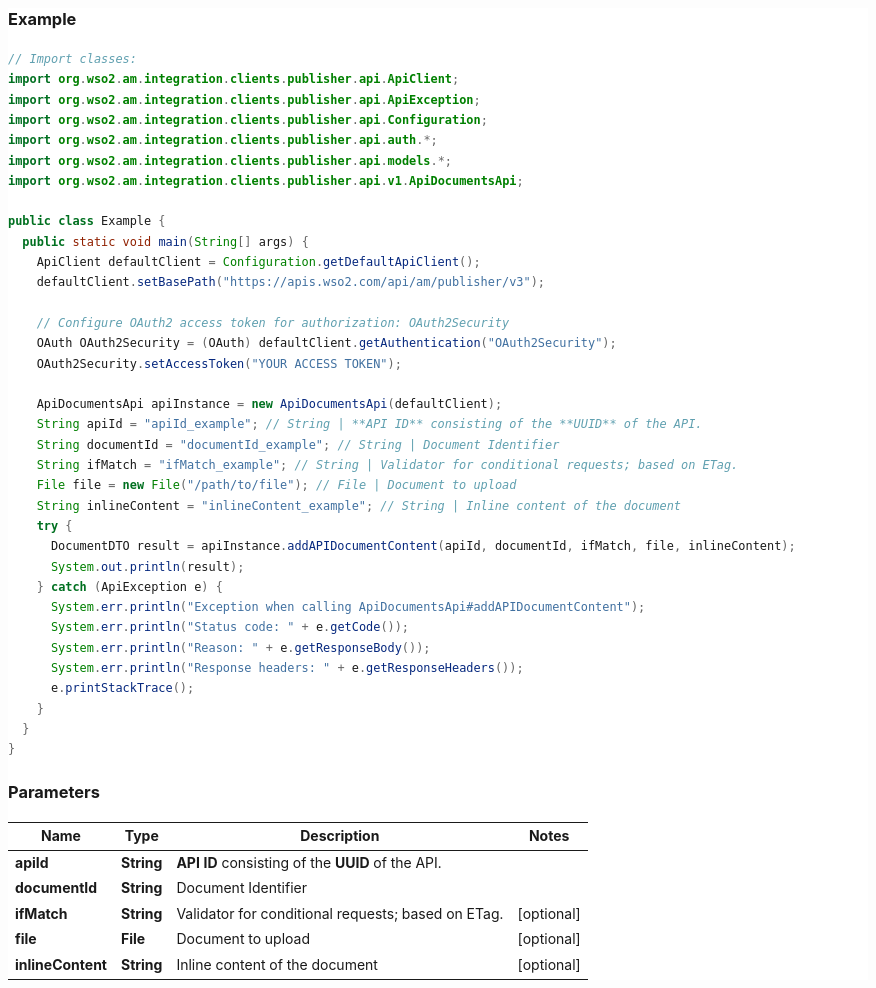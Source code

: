 ### Example
```java
// Import classes:
import org.wso2.am.integration.clients.publisher.api.ApiClient;
import org.wso2.am.integration.clients.publisher.api.ApiException;
import org.wso2.am.integration.clients.publisher.api.Configuration;
import org.wso2.am.integration.clients.publisher.api.auth.*;
import org.wso2.am.integration.clients.publisher.api.models.*;
import org.wso2.am.integration.clients.publisher.api.v1.ApiDocumentsApi;

public class Example {
  public static void main(String[] args) {
    ApiClient defaultClient = Configuration.getDefaultApiClient();
    defaultClient.setBasePath("https://apis.wso2.com/api/am/publisher/v3");
    
    // Configure OAuth2 access token for authorization: OAuth2Security
    OAuth OAuth2Security = (OAuth) defaultClient.getAuthentication("OAuth2Security");
    OAuth2Security.setAccessToken("YOUR ACCESS TOKEN");

    ApiDocumentsApi apiInstance = new ApiDocumentsApi(defaultClient);
    String apiId = "apiId_example"; // String | **API ID** consisting of the **UUID** of the API. 
    String documentId = "documentId_example"; // String | Document Identifier 
    String ifMatch = "ifMatch_example"; // String | Validator for conditional requests; based on ETag. 
    File file = new File("/path/to/file"); // File | Document to upload
    String inlineContent = "inlineContent_example"; // String | Inline content of the document
    try {
      DocumentDTO result = apiInstance.addAPIDocumentContent(apiId, documentId, ifMatch, file, inlineContent);
      System.out.println(result);
    } catch (ApiException e) {
      System.err.println("Exception when calling ApiDocumentsApi#addAPIDocumentContent");
      System.err.println("Status code: " + e.getCode());
      System.err.println("Reason: " + e.getResponseBody());
      System.err.println("Response headers: " + e.getResponseHeaders());
      e.printStackTrace();
    }
  }
}
```

### Parameters

Name | Type | Description  | Notes
------------- | ------------- | ------------- | -------------
 **apiId** | **String**| **API ID** consisting of the **UUID** of the API.  |
 **documentId** | **String**| Document Identifier  |
 **ifMatch** | **String**| Validator for conditional requests; based on ETag.  | [optional]
 **file** | **File**| Document to upload | [optional]
 **inlineContent** | **String**| Inline content of the document | [optional]

